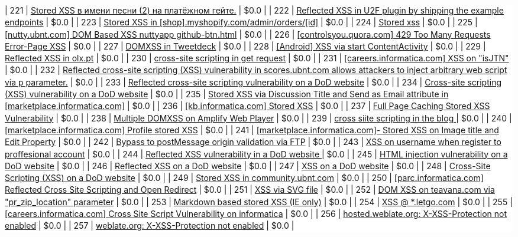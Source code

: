 | 221 | [Stored XSS в имени песни (2) на платёжном гейте.](https://hackerone.com/reports/78260) | $0.0 |
| 222 | [Reflected XSS in U2F plugin by shipping the example endpoints](https://hackerone.com/reports/192786) | $0.0 |
| 223 | [Stored XSS in [shop].myshopify.com/admin/orders/[id]](https://hackerone.com/reports/214044) | $0.0 |
| 224 | [Stored xss](https://hackerone.com/reports/187380) | $0.0 |
| 225 | [[nutty.ubnt.com] DOM Based XSS nuttyapp github-btn.html](https://hackerone.com/reports/200753) | $0.0 |
| 226 | [[controlsyou.quora.com] 429 Too Many Requests Error-Page XSS](https://hackerone.com/reports/189768) | $0.0 |
| 227 | [DOMXSS in Tweetdeck](https://hackerone.com/reports/119471) | $0.0 |
| 228 | [[Android] XSS via start ContentActivity](https://hackerone.com/reports/189793) | $0.0 |
| 229 | [Reflected XSS in olx.pt](https://hackerone.com/reports/206125) | $0.0 |
| 230 | [cross-site scripting in get request](https://hackerone.com/reports/150944) | $0.0 |
| 231 | [[careers.informatica.com] XSS on "isJTN"](https://hackerone.com/reports/190020) | $0.0 |
| 232 | [Reflected cross-site scripting (XSS) vulnerability in scores.ubnt.com allows attackers to inject arbitrary web script via p parameter.](https://hackerone.com/reports/208622) | $0.0 |
| 233 | [Reflected cross-site scripting vulnerability on a DoD website](https://hackerone.com/reports/184042) | $0.0 |
| 234 | [Cross-site scripting (XSS) vulnerability on a DoD website](https://hackerone.com/reports/184495) | $0.0 |
| 235 | [Stored XSS via Discussion Title and Send as Email attribute in [marketplace.informatica.com]](https://hackerone.com/reports/203912) | $0.0 |
| 236 | [[kb.informatica.com] Stored XSS](https://hackerone.com/reports/170369) | $0.0 |
| 237 | [Full Page Caching Stored XSS Vulnerability](https://hackerone.com/reports/148300) | $0.0 |
| 238 | [Multiple DOMXSS on Amplify Web Player](https://hackerone.com/reports/88719) | $0.0 |
| 239 | [cross siite scripting in the blog ](https://hackerone.com/reports/77904) | $0.0 |
| 240 | [[marketplace.informatica.com] Profile stored XSS](https://hackerone.com/reports/190217) | $0.0 |
| 241 | [[marketplace.informatica.com]- Stored XSS on Image title and Edit Property](https://hackerone.com/reports/202951) | $0.0 |
| 242 | [Bypass to postMessage origin validation via FTP](https://hackerone.com/reports/210654) | $0.0 |
| 243 | [XSS on username when register to proffesional account](https://hackerone.com/reports/196989) | $0.0 |
| 244 | [Reflected XSS vulnerability in a DoD website ](https://hackerone.com/reports/207781) | $0.0 |
| 245 | [HTML injection vulnerability on a DoD website](https://hackerone.com/reports/191902) | $0.0 |
| 246 | [Reflected XSS on a DoD website](https://hackerone.com/reports/193481) | $0.0 |
| 247 | [XSS on a DoD website](https://hackerone.com/reports/184759) | $0.0 |
| 248 | [Cross-Site Scripting (XSS) on a DoD website](https://hackerone.com/reports/186402) | $0.0 |
| 249 | [Stored XSS in community.ubnt.com](https://hackerone.com/reports/179164) | $0.0 |
| 250 | [[parc.informatica.com] Reflected Cross Site Scripting and Open Redirect](https://hackerone.com/reports/178278) | $0.0 |
| 251 | [XSS via SVG file](https://hackerone.com/reports/212253) | $0.0 |
| 252 | [DOM XSS on teavana.com via "pr_zip_location" parameter](https://hackerone.com/reports/209736) | $0.0 |
| 253 | [Markdown based stored XSS (IE only)](https://hackerone.com/reports/118024) | $0.0 |
| 254 | [XSS @ *.letgo.com](https://hackerone.com/reports/150822) | $0.0 |
| 255 | [[careers.informatica.com] Cross Site Script Vulnerability on informatica](https://hackerone.com/reports/42537) | $0.0 |
| 256 | [hosted.weblate.org: X-XSS-Protection not enabled](https://hackerone.com/reports/223396) | $0.0 |
| 257 | [weblate.org: X-XSS-Protection not enabled](https://hackerone.com/reports/223723) | $0.0 |